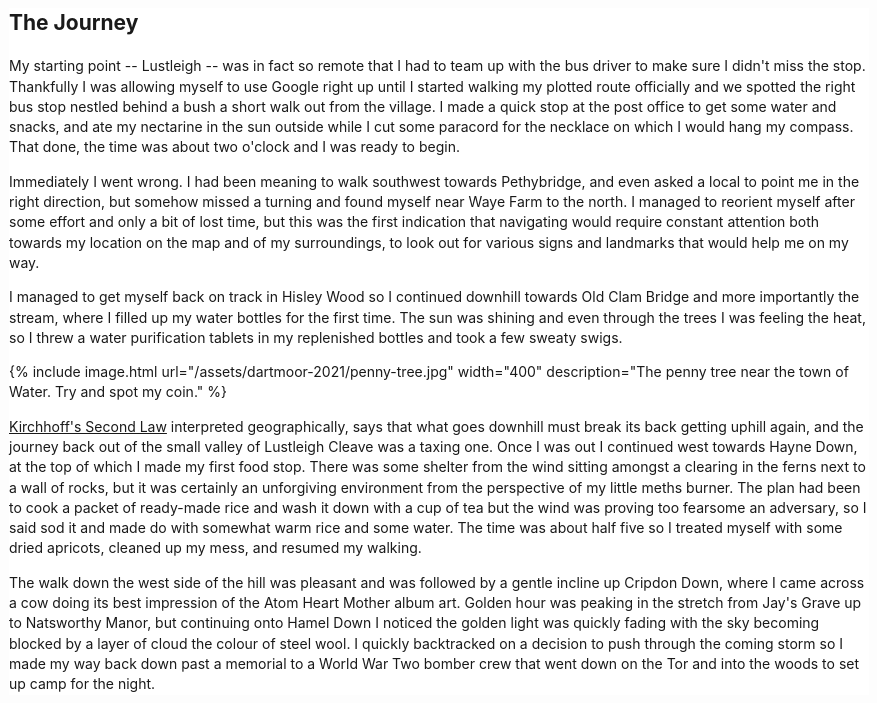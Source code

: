 ## The Journey

My starting point -- Lustleigh -- was in fact so remote that I had to team up
with the bus driver to make sure I didn't miss the stop. Thankfully I was
allowing myself to use Google right up until I started walking my plotted route
officially and we spotted the right bus stop nestled behind a bush a short walk
out from the village. I made a quick stop at the post office to get some water
and snacks, and ate my nectarine in the sun outside while I cut some paracord
for the necklace on which I would hang my compass. That done, the time was
about two o'clock and I was ready to begin.

Immediately I went wrong. I had been meaning to walk southwest towards
Pethybridge, and even asked a local to point me in the right direction, but
somehow missed a turning and found myself near Waye Farm to the north. I
managed to reorient myself after some effort and only a bit of lost time, but
this was the first indication that navigating would require constant attention
both towards my location on the map and of my surroundings, to look out for
various signs and landmarks that would help me on my way.

I managed to get myself back on track in Hisley Wood so I continued downhill
towards Old Clam Bridge and more importantly the stream, where I filled up my
water bottles for the first time. The sun was shining and even through the
trees I was feeling the heat, so I threw a water purification tablets in my
replenished bottles and took a few sweaty swigs.

{% 
	include image.html
	url="/assets/dartmoor-2021/penny-tree.jpg"
	width="400"
	description="The penny tree near the town of Water. Try and spot my coin."
%}

[Kirchhoff's Second
Law](https://en.wikipedia.org/wiki/Kirchhoff's_circuit_laws#Kirchhoff's_voltage_law)
interpreted geographically, says that what goes downhill must break its back
getting uphill again, and the journey back out of the small valley of Lustleigh
Cleave was a taxing one. Once I was out I continued west towards Hayne Down, at
the top of which I made my first food stop. There was some shelter from the
wind sitting amongst a clearing in the ferns next to a wall of rocks, but it
was certainly an unforgiving environment from the perspective of my little
meths burner. The plan had been to cook a packet of ready-made rice and wash it
down with a cup of tea but the wind was proving too fearsome an adversary, so I
said sod it and made do with somewhat warm rice and some water. The time was
about half five so I treated myself with some dried apricots, cleaned up my
mess, and resumed my walking.

The walk down the west side of the hill was pleasant and was followed by a
gentle incline up Cripdon Down, where I came across a cow doing its best
impression of the Atom Heart Mother album art. Golden hour was peaking in the
stretch from Jay's Grave up to Natsworthy Manor, but continuing onto Hamel Down
I noticed the golden light was quickly fading with the sky becoming blocked by
a layer of cloud the colour of steel wool. I quickly backtracked on a decision
to push through the coming storm so I made my way back down past a memorial to
a World War Two bomber crew that went down on the Tor and into the woods to set
up camp for the night.
